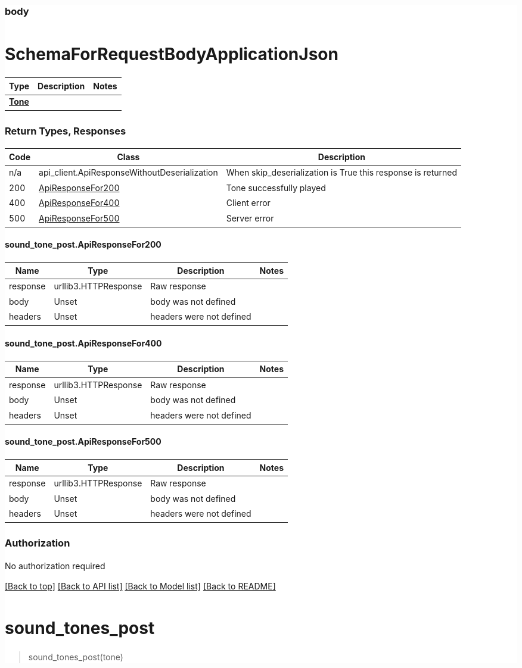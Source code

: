 ### body

# SchemaForRequestBodyApplicationJson
Type | Description  | Notes
------------- | ------------- | -------------
[**Tone**](../../models/Tone.md) |  | 


### Return Types, Responses

Code | Class | Description
------------- | ------------- | -------------
n/a | api_client.ApiResponseWithoutDeserialization | When skip_deserialization is True this response is returned
200 | [ApiResponseFor200](#sound_tone_post.ApiResponseFor200) | Tone successfully played
400 | [ApiResponseFor400](#sound_tone_post.ApiResponseFor400) | Client error
500 | [ApiResponseFor500](#sound_tone_post.ApiResponseFor500) | Server error

#### sound_tone_post.ApiResponseFor200
Name | Type | Description  | Notes
------------- | ------------- | ------------- | -------------
response | urllib3.HTTPResponse | Raw response |
body | Unset | body was not defined |
headers | Unset | headers were not defined |

#### sound_tone_post.ApiResponseFor400
Name | Type | Description  | Notes
------------- | ------------- | ------------- | -------------
response | urllib3.HTTPResponse | Raw response |
body | Unset | body was not defined |
headers | Unset | headers were not defined |

#### sound_tone_post.ApiResponseFor500
Name | Type | Description  | Notes
------------- | ------------- | ------------- | -------------
response | urllib3.HTTPResponse | Raw response |
body | Unset | body was not defined |
headers | Unset | headers were not defined |

### Authorization

No authorization required

[[Back to top]](#__pageTop) [[Back to API list]](../../../README.md#documentation-for-api-endpoints) [[Back to Model list]](../../../README.md#documentation-for-models) [[Back to README]](../../../README.md)

# **sound_tones_post**
<a name="sound_tones_post"></a>
> sound_tones_post(tone)
